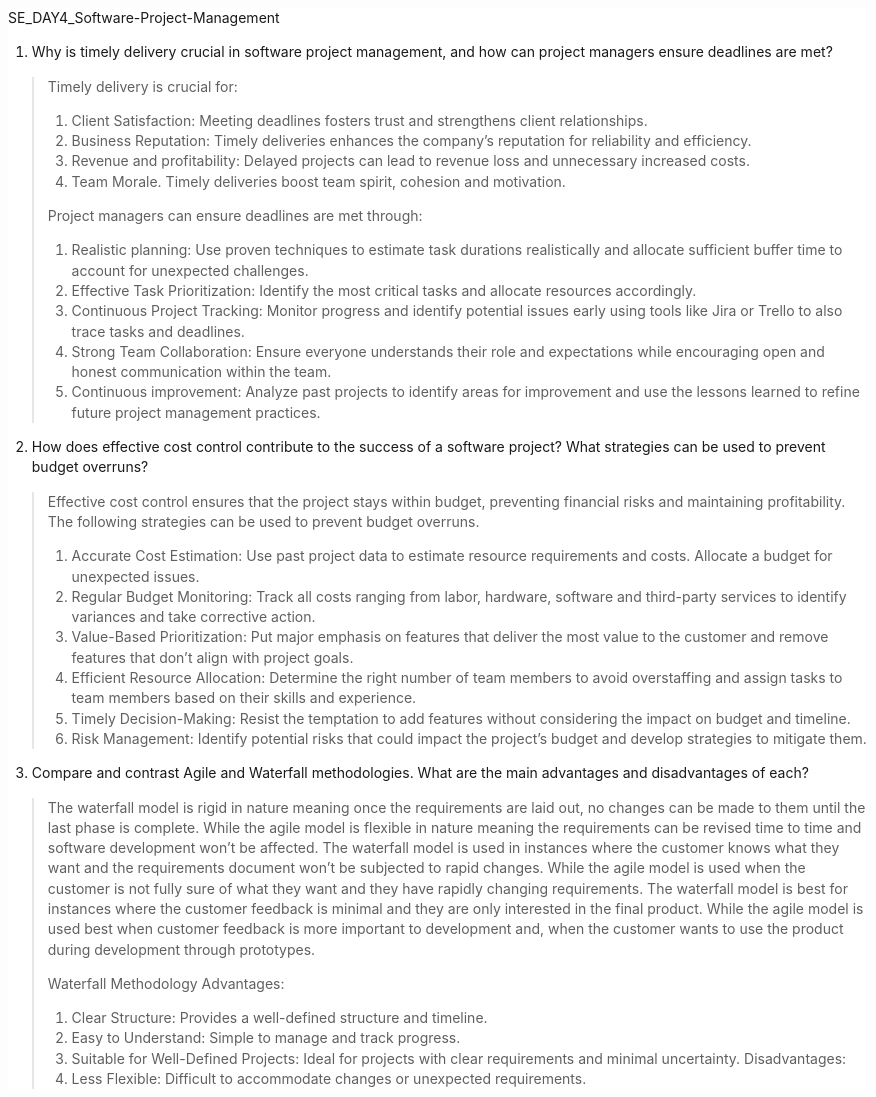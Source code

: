 SE_DAY4_Software-Project-Management

1. Why is timely delivery crucial in software project management, and how can project managers ensure deadlines are met?

>Timely delivery is crucial for:
>1.	Client Satisfaction: Meeting deadlines fosters trust and strengthens client relationships.
>2.	Business Reputation: Timely deliveries enhances the company’s reputation for reliability and efficiency.
>3.	Revenue and profitability: Delayed projects can lead to revenue loss and unnecessary increased costs.
>4.	Team Morale. Timely deliveries boost team spirit, cohesion and motivation.
>
>Project managers can ensure deadlines are met through:
>1.	Realistic planning: Use proven techniques to estimate task durations realistically and allocate sufficient buffer time to account for unexpected challenges.
>2.	Effective Task Prioritization: Identify the most critical tasks and allocate resources accordingly. 
>3.	Continuous Project Tracking: Monitor progress and identify potential issues early using tools like Jira or Trello to also trace tasks and deadlines.
>4.	Strong Team Collaboration: Ensure everyone understands their role and expectations while encouraging open and honest communication within the team.
>5.	Continuous improvement: Analyze past projects to identify areas for improvement and use the lessons learned to refine future project management practices. 


2. How does effective cost control contribute to the success of a software project? What strategies can be used to prevent budget overruns?

> Effective cost control ensures that the project stays within budget, preventing financial risks and maintaining profitability. The following strategies can be used to prevent budget overruns.
>1.	Accurate Cost Estimation: Use past project data to estimate resource requirements and costs. Allocate a budget for unexpected issues.
>2.	Regular Budget Monitoring: Track all costs ranging from labor, hardware, software and third-party services to identify variances and take corrective action.
>3.	Value-Based Prioritization: Put major emphasis on features that deliver the most value to the customer and remove features that don’t align with project goals.
>4.	Efficient Resource Allocation: Determine the right number of team members to avoid overstaffing and assign tasks to team members based on their skills and experience.
>5.	Timely Decision-Making: Resist the temptation to add features without considering the impact on budget and timeline.
>6.	Risk Management: Identify potential risks that could impact the project’s budget and develop strategies to mitigate them.


3. Compare and contrast Agile and Waterfall methodologies. What are the main advantages and disadvantages of each?

>The waterfall model is rigid in nature meaning once the requirements are laid out, no changes can be made to them until the last phase is complete. While the agile model is flexible in nature meaning the requirements can be revised time to time and software development won’t be affected.
>The waterfall model is used in instances where the customer knows what they want and the requirements document won’t be subjected to rapid changes. While the agile model is used when the customer is not fully sure of what they want and they have rapidly changing requirements.
>The waterfall model is best for instances where the customer feedback is minimal and they are only interested in the final product. While the agile model is used best when customer feedback is more important to development and, when the customer wants to use the product during development through prototypes.
>
>Waterfall Methodology
>Advantages:
>1.	Clear Structure: Provides a well-defined structure and timeline.
>2.	Easy to Understand: Simple to manage and track progress.
>3.	Suitable for Well-Defined Projects: Ideal for projects with clear requirements and minimal uncertainty.
>Disadvantages:
>1.	Less Flexible: Difficult to accommodate changes or unexpected requirements.